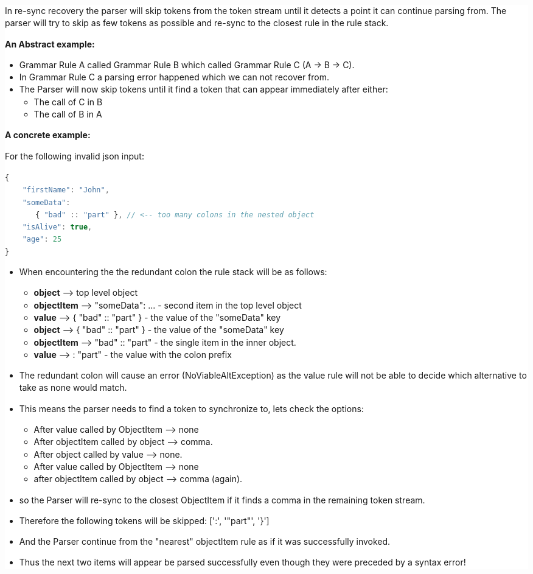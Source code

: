 In re-sync recovery the parser will skip tokens from the token stream until it detects a point it can continue parsing from.
The parser will try to skip as few tokens as possible and re-sync to the closest rule in the rule stack.

**An Abstract example:**

-   Grammar Rule A called Grammar Rule B which called Grammar Rule C (A -> B -> C).
-   In Grammar Rule C a parsing error happened which we can not recover from.
-   The Parser will now skip tokens until it find a token that can appear immediately after either:
    -   The call of C in B
    -   The call of B in A

**A concrete example:**

For the following invalid json input:

```javascript
{
	"firstName": "John",
	"someData":
	   { "bad" :: "part" }, // <-- too many colons in the nested object
	"isAlive": true,
	"age": 25
}
```

-   When encountering the the redundant colon the rule stack will be as follows:

    -   **object** --> top level object
    -   **objectItem** --> "someData": ... - second item in the top level object
    -   **value** --> { "bad" :: "part" } - the value of the "someData" key
    -   **object** --> { "bad" :: "part" } - the value of the "someData" key
    -   **objectItem** --> "bad" :: "part" - the single item in the inner object.
    -   **value** --> : "part" - the value with the colon prefix

-   The redundant colon will cause an error (NoViableAltException) as the value rule will not be able to decide
    which alternative to take as none would match.

-   This means the parser needs to find a token to synchronize to, lets check the options:

    -   After value called by ObjectItem --> none
    -   After objectItem called by object --> comma.
    -   After object called by value --> none.
    -   After value called by ObjectItem --> none
    -   after objectItem called by object --> comma (again).

-   so the Parser will re-sync to the closest ObjectItem if it finds a comma in the remaining token stream.

-   Therefore the following tokens will be skipped: [':', '"part"', '}']

-   And the Parser continue from the "nearest" objectItem rule as if it was successfully invoked.

-   Thus the next two items will appear be parsed successfully even though they were preceded by a syntax error!
